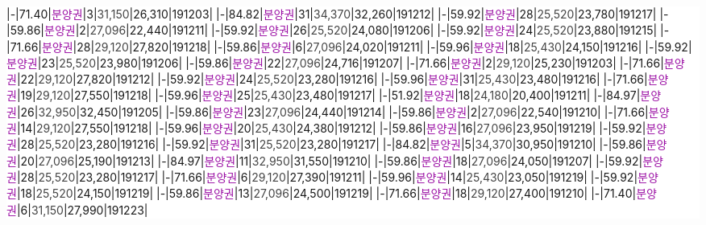 |-|71.40|<span style="color:#9C11A5">분양권</span>|3|<span style="color:#444444">31,150</span>|26,310|191203|
|-|84.82|<span style="color:#9C11A5">분양권</span>|31|<span style="color:#444444">34,370</span>|32,260|191212|
|-|59.92|<span style="color:#9C11A5">분양권</span>|28|<span style="color:#444444">25,520</span>|23,780|191217|
|-|59.86|<span style="color:#9C11A5">분양권</span>|2|<span style="color:#444444">27,096</span>|22,440|191211|
|-|59.92|<span style="color:#9C11A5">분양권</span>|26|<span style="color:#444444">25,520</span>|24,080|191206|
|-|59.92|<span style="color:#9C11A5">분양권</span>|24|<span style="color:#444444">25,520</span>|23,880|191215|
|-|71.66|<span style="color:#9C11A5">분양권</span>|28|<span style="color:#444444">29,120</span>|27,820|191218|
|-|59.86|<span style="color:#9C11A5">분양권</span>|6|<span style="color:#444444">27,096</span>|24,020|191211|
|-|59.96|<span style="color:#9C11A5">분양권</span>|18|<span style="color:#444444">25,430</span>|24,150|191216|
|-|59.92|<span style="color:#9C11A5">분양권</span>|23|<span style="color:#444444">25,520</span>|23,980|191206|
|-|59.86|<span style="color:#9C11A5">분양권</span>|22|<span style="color:#444444">27,096</span>|24,716|191207|
|-|71.66|<span style="color:#9C11A5">분양권</span>|2|<span style="color:#444444">29,120</span>|25,230|191203|
|-|71.66|<span style="color:#9C11A5">분양권</span>|22|<span style="color:#444444">29,120</span>|27,820|191212|
|-|59.92|<span style="color:#9C11A5">분양권</span>|24|<span style="color:#444444">25,520</span>|23,280|191216|
|-|59.96|<span style="color:#9C11A5">분양권</span>|31|<span style="color:#444444">25,430</span>|23,480|191216|
|-|71.66|<span style="color:#9C11A5">분양권</span>|19|<span style="color:#444444">29,120</span>|27,550|191218|
|-|59.96|<span style="color:#9C11A5">분양권</span>|25|<span style="color:#444444">25,430</span>|23,480|191217|
|-|51.92|<span style="color:#9C11A5">분양권</span>|18|<span style="color:#444444">24,180</span>|20,400|191211|
|-|84.97|<span style="color:#9C11A5">분양권</span>|26|<span style="color:#444444">32,950</span>|32,450|191205|
|-|59.86|<span style="color:#9C11A5">분양권</span>|23|<span style="color:#444444">27,096</span>|24,440|191214|
|-|59.86|<span style="color:#9C11A5">분양권</span>|2|<span style="color:#444444">27,096</span>|22,540|191210|
|-|71.66|<span style="color:#9C11A5">분양권</span>|14|<span style="color:#444444">29,120</span>|27,550|191218|
|-|59.96|<span style="color:#9C11A5">분양권</span>|20|<span style="color:#444444">25,430</span>|24,380|191212|
|-|59.86|<span style="color:#9C11A5">분양권</span>|16|<span style="color:#444444">27,096</span>|23,950|191219|
|-|59.92|<span style="color:#9C11A5">분양권</span>|28|<span style="color:#444444">25,520</span>|23,280|191216|
|-|59.92|<span style="color:#9C11A5">분양권</span>|31|<span style="color:#444444">25,520</span>|23,280|191217|
|-|84.82|<span style="color:#9C11A5">분양권</span>|5|<span style="color:#444444">34,370</span>|30,950|191210|
|-|59.86|<span style="color:#9C11A5">분양권</span>|20|<span style="color:#444444">27,096</span>|25,190|191213|
|-|84.97|<span style="color:#9C11A5">분양권</span>|11|<span style="color:#444444">32,950</span>|31,550|191210|
|-|59.86|<span style="color:#9C11A5">분양권</span>|18|<span style="color:#444444">27,096</span>|24,050|191207|
|-|59.92|<span style="color:#9C11A5">분양권</span>|28|<span style="color:#444444">25,520</span>|23,280|191217|
|-|71.66|<span style="color:#9C11A5">분양권</span>|6|<span style="color:#444444">29,120</span>|27,390|191211|
|-|59.96|<span style="color:#9C11A5">분양권</span>|14|<span style="color:#444444">25,430</span>|23,050|191219|
|-|59.92|<span style="color:#9C11A5">분양권</span>|18|<span style="color:#444444">25,520</span>|24,150|191219|
|-|59.86|<span style="color:#9C11A5">분양권</span>|13|<span style="color:#444444">27,096</span>|24,500|191219|
|-|71.66|<span style="color:#9C11A5">분양권</span>|18|<span style="color:#444444">29,120</span>|27,400|191210|
|-|71.40|<span style="color:#9C11A5">분양권</span>|6|<span style="color:#444444">31,150</span>|27,990|191223|